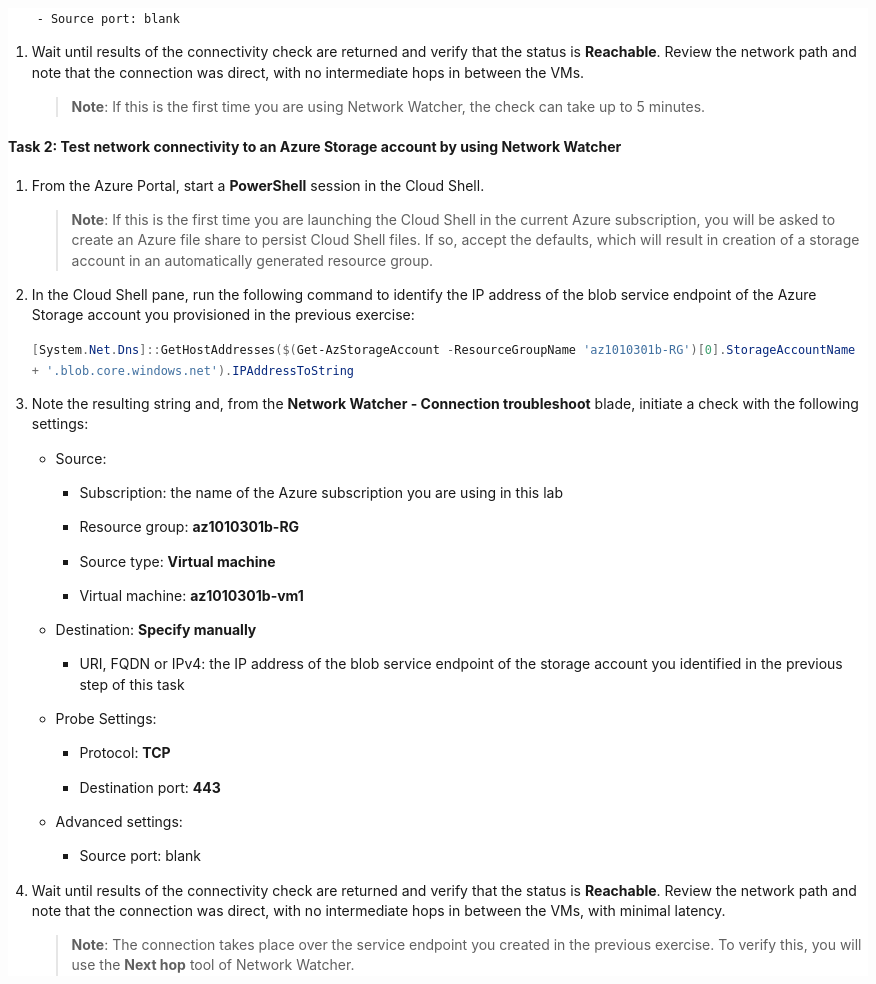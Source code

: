         - Source port: blank

1. Wait until results of the connectivity check are returned and verify that the status is **Reachable**. Review the network path and note that the connection was direct, with no intermediate hops in between the VMs.

     > **Note**: If this is the first time you are using Network Watcher, the check can take up to 5 minutes.


#### Task 2: Test network connectivity to an Azure Storage account by using Network Watcher

1. From the Azure Portal, start a **PowerShell** session in the Cloud Shell.

     > **Note**: If this is the first time you are launching the Cloud Shell in the current Azure subscription, you will be asked to create an Azure file share to persist Cloud Shell files. If so, accept the defaults, which will result in creation of a storage account in an automatically generated resource group.

1. In the Cloud Shell pane, run the following command to identify the IP address of the blob service endpoint of the Azure Storage account you provisioned in the previous exercise:

   ```powershell
   [System.Net.Dns]::GetHostAddresses($(Get-AzStorageAccount -ResourceGroupName 'az1010301b-RG')[0].StorageAccountName + '.blob.core.windows.net').IPAddressToString
   ```

1. Note the resulting string and, from the **Network Watcher - Connection troubleshoot** blade, initiate a check with the following settings:

    - Source:

        - Subscription: the name of the Azure subscription you are using in this lab

        - Resource group: **az1010301b-RG**

        - Source type: **Virtual machine**

        - Virtual machine: **az1010301b-vm1**

    - Destination: **Specify manually**

        - URI, FQDN or IPv4: the IP address of the blob service endpoint of the storage account you identified in the previous step of this task

    - Probe Settings:

        - Protocol: **TCP**

        - Destination port: **443**

    - Advanced settings:

        - Source port: blank

1. Wait until results of the connectivity check are returned and verify that the status is **Reachable**. Review the network path and note that the connection was direct, with no intermediate hops in between the VMs, with minimal latency.

     > **Note**: The connection takes place over the service endpoint you created in the previous exercise. To verify this, you will use the **Next hop** tool of Network Watcher.
